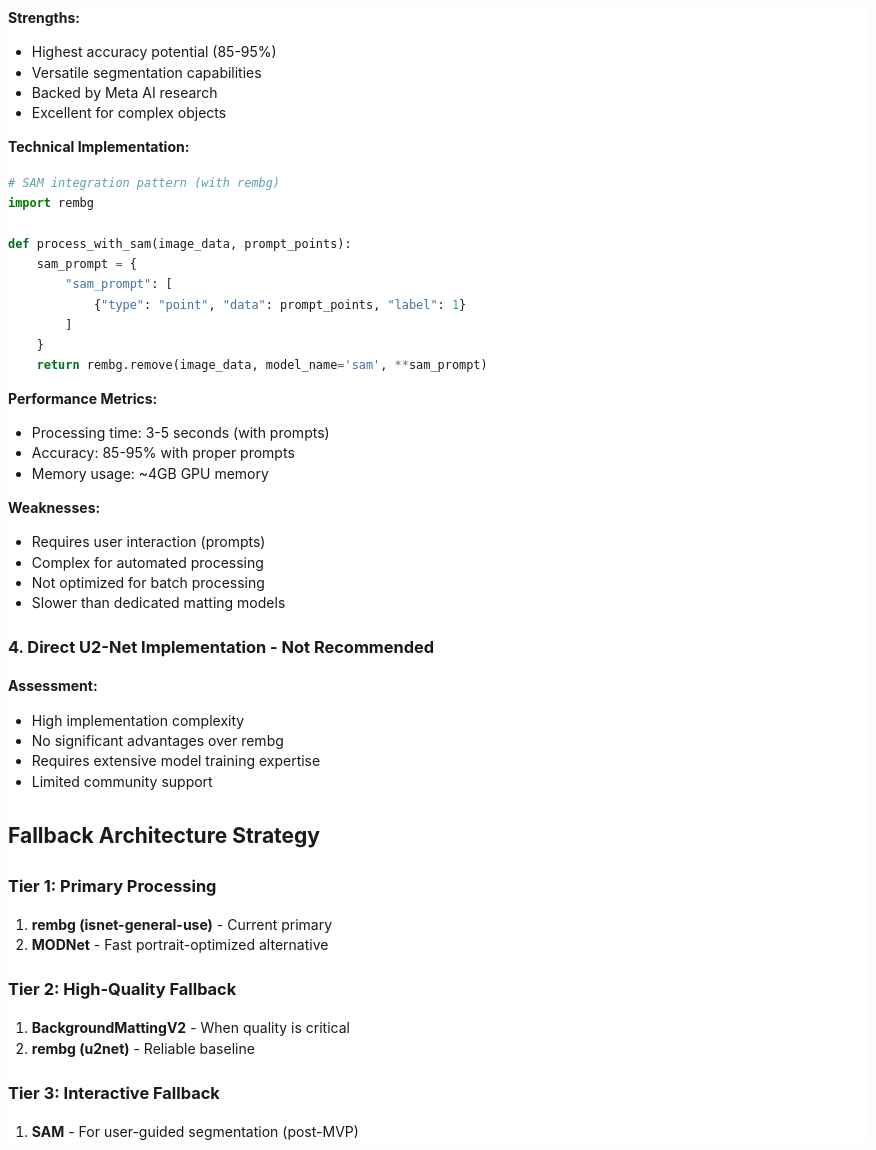 **Strengths:**
- Highest accuracy potential (85-95%)
- Versatile segmentation capabilities
- Backed by Meta AI research
- Excellent for complex objects

**Technical Implementation:**
```python
# SAM integration pattern (with rembg)
import rembg

def process_with_sam(image_data, prompt_points):
    sam_prompt = {
        "sam_prompt": [
            {"type": "point", "data": prompt_points, "label": 1}
        ]
    }
    return rembg.remove(image_data, model_name='sam', **sam_prompt)
```

**Performance Metrics:**
- Processing time: 3-5 seconds (with prompts)
- Accuracy: 85-95% with proper prompts
- Memory usage: ~4GB GPU memory

**Weaknesses:**
- Requires user interaction (prompts)
- Complex for automated processing
- Not optimized for batch processing
- Slower than dedicated matting models

### 4. Direct U2-Net Implementation - Not Recommended

**Assessment:**
- High implementation complexity
- No significant advantages over rembg
- Requires extensive model training expertise
- Limited community support

## Fallback Architecture Strategy

### Tier 1: Primary Processing
1. **rembg (isnet-general-use)** - Current primary
2. **MODNet** - Fast portrait-optimized alternative

### Tier 2: High-Quality Fallback
1. **BackgroundMattingV2** - When quality is critical
2. **rembg (u2net)** - Reliable baseline

### Tier 3: Interactive Fallback
1. **SAM** - For user-guided segmentation (post-MVP)
